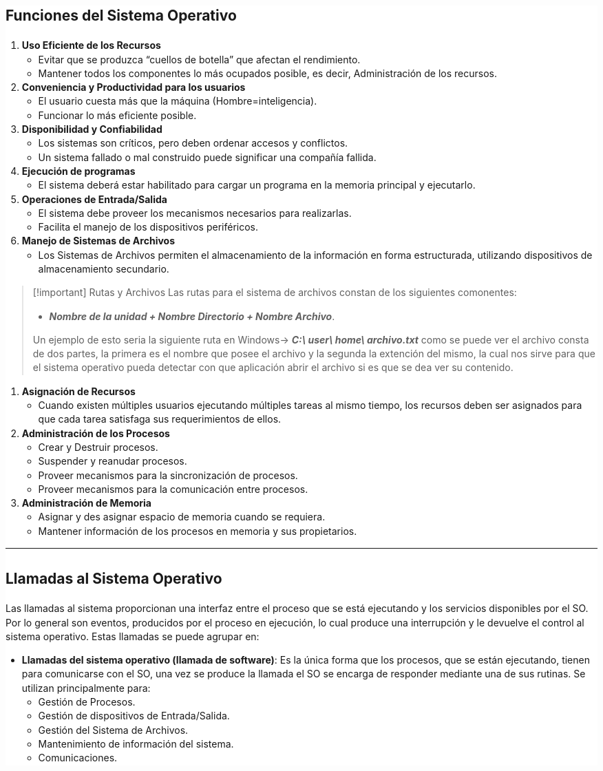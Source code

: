 
## Funciones del Sistema Operativo

1. **Uso Eficiente de los Recursos**
	- Evitar que se produzca “cuellos de botella” que afectan el rendimiento.
	- Mantener todos los componentes lo más ocupados posible, es decir, Administración de los recursos.
2. **Conveniencia y Productividad para los usuarios**
	- El usuario cuesta más que la máquina (Hombre=inteligencia).
	- Funcionar lo más eficiente posible.
3. **Disponibilidad y Confiabilidad**
	- Los sistemas son críticos, pero deben ordenar accesos y conflictos.
	- Un sistema fallado o mal construido puede significar una compañía fallida.
4. **Ejecución de programas**
	- El sistema deberá estar habilitado para cargar un programa en la memoria principal y ejecutarlo.
5. **Operaciones de Entrada/Salida**
	- El sistema debe proveer los mecanismos necesarios para realizarlas.
	- Facilita el manejo de los dispositivos periféricos.
6. **Manejo de Sistemas de Archivos**
	- Los Sistemas de Archivos permiten el almacenamiento de la información en forma estructurada, utilizando dispositivos de almacenamiento secundario.

>[!important] Rutas y Archivos
>Las rutas para el sistema de archivos constan de los siguientes comonentes:
>- ***Nombre de la unidad + Nombre Directorio + Nombre Archivo***.
>
> Un ejemplo de esto seria la siguiente ruta en Windows-> ***C:\ user\ home\ archivo.txt*** como se puede ver el archivo consta de dos partes, la primera es el nombre que posee el archivo y la segunda la extención del mismo, la cual nos sirve para que el sistema operativo pueda detectar con que aplicación abrir el archivo si es que se dea ver su contenido.

1. **Asignación de Recursos**
	- Cuando existen múltiples usuarios ejecutando múltiples tareas al mismo tiempo, los recursos deben ser asignados para que cada tarea satisfaga sus requerimientos de ellos.
2. **Administración de los Procesos**
	- Crear y Destruir procesos.
	- Suspender y reanudar procesos.
	- Proveer mecanismos para la sincronización de procesos.
	- Proveer mecanismos para la comunicación entre procesos.
3. **Administración de Memoria**
	- Asignar y des asignar espacio de memoria cuando se requiera.
	- Mantener información de los procesos en memoria y sus propietarios.

---

## Llamadas al Sistema Operativo

Las llamadas al sistema proporcionan una interfaz entre el proceso que se está ejecutando y los servicios disponibles por el SO. Por lo general son eventos, producidos por el proceso en ejecución, lo cual produce una interrupción y le devuelve el control al sistema operativo.
Estas llamadas se puede agrupar en:

- **Llamadas del sistema operativo (llamada de software)**: Es la única forma que los procesos, que se están ejecutando, tienen para comunicarse con el SO, una vez se produce la llamada el SO se encarga de responder mediante una de sus rutinas. Se utilizan principalmente para:
	- Gestión de Procesos.
	- Gestión de dispositivos de Entrada/Salida.
	- Gestión del Sistema de Archivos.
	- Mantenimiento de información del sistema.
	- Comunicaciones.

